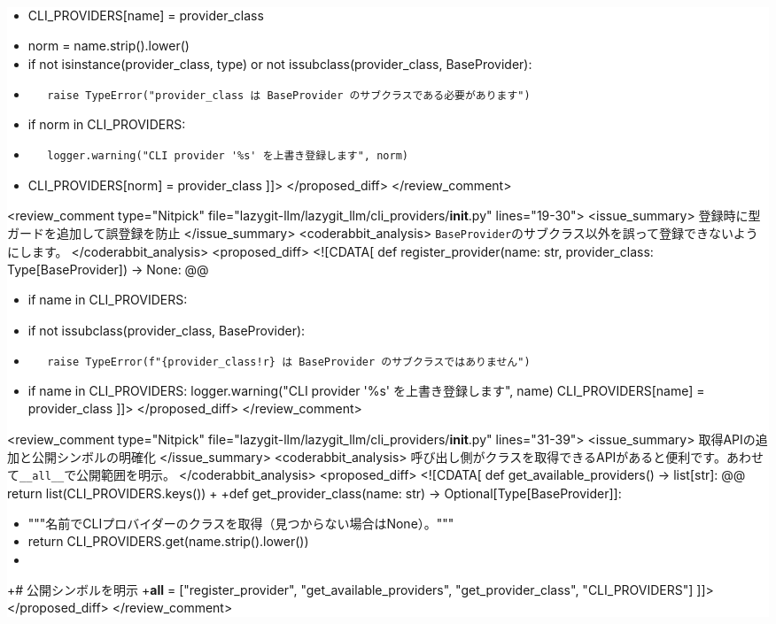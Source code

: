 -    CLI_PROVIDERS[name] = provider_class
+    norm = name.strip().lower()
+    if not isinstance(provider_class, type) or not issubclass(provider_class, BaseProvider):
+        raise TypeError("provider_class は BaseProvider のサブクラスである必要があります")
+    if norm in CLI_PROVIDERS:
+        logger.warning("CLI provider '%s' を上書き登録します", norm)
+    CLI_PROVIDERS[norm] = provider_class
]]>
    </proposed_diff>
  </review_comment>

  <review_comment type="Nitpick" file="lazygit-llm/lazygit_llm/cli_providers/__init__.py" lines="19-30">
    <issue_summary>
      登録時に型ガードを追加して誤登録を防止
    </issue_summary>
    <coderabbit_analysis>
      `BaseProvider`のサブクラス以外を誤って登録できないようにします。
    </coderabbit_analysis>
    <proposed_diff>
      <![CDATA[
def register_provider(name: str, provider_class: Type[BaseProvider]) -> None:
@@
-    if name in CLI_PROVIDERS:
+    if not issubclass(provider_class, BaseProvider):
+        raise TypeError(f"{provider_class!r} は BaseProvider のサブクラスではありません")
+    if name in CLI_PROVIDERS:
         logger.warning("CLI provider '%s' を上書き登録します", name)
     CLI_PROVIDERS[name] = provider_class
]]>
    </proposed_diff>
  </review_comment>

  <review_comment type="Nitpick" file="lazygit-llm/lazygit_llm/cli_providers/__init__.py" lines="31-39">
    <issue_summary>
      取得APIの追加と公開シンボルの明確化
    </issue_summary>
    <coderabbit_analysis>
      呼び出し側がクラスを取得できるAPIがあると便利です。あわせて`__all__`で公開範囲を明示。
    </coderabbit_analysis>
    <proposed_diff>
      <![CDATA[
def get_available_providers() -> list[str]:
@@
     return list(CLI_PROVIDERS.keys())
+
+def get_provider_class(name: str) -> Optional[Type[BaseProvider]]:
+    """名前でCLIプロバイダーのクラスを取得（見つからない場合はNone）。"""
+    return CLI_PROVIDERS.get(name.strip().lower())
+
+# 公開シンボルを明示
+__all__ = ["register_provider", "get_available_providers", "get_provider_class", "CLI_PROVIDERS"]
]]>
    </proposed_diff>
  </review_comment>

